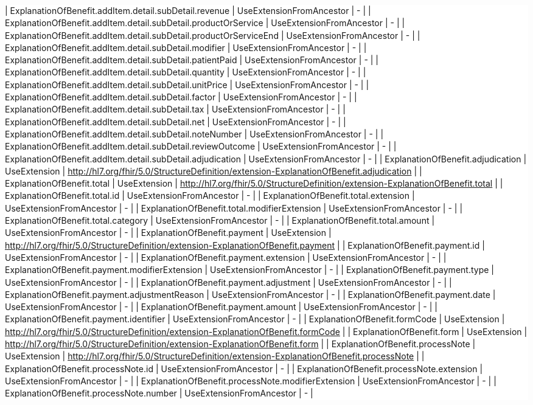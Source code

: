 | ExplanationOfBenefit.addItem.detail.subDetail.revenue | UseExtensionFromAncestor | - |
| ExplanationOfBenefit.addItem.detail.subDetail.productOrService | UseExtensionFromAncestor | - |
| ExplanationOfBenefit.addItem.detail.subDetail.productOrServiceEnd | UseExtensionFromAncestor | - |
| ExplanationOfBenefit.addItem.detail.subDetail.modifier | UseExtensionFromAncestor | - |
| ExplanationOfBenefit.addItem.detail.subDetail.patientPaid | UseExtensionFromAncestor | - |
| ExplanationOfBenefit.addItem.detail.subDetail.quantity | UseExtensionFromAncestor | - |
| ExplanationOfBenefit.addItem.detail.subDetail.unitPrice | UseExtensionFromAncestor | - |
| ExplanationOfBenefit.addItem.detail.subDetail.factor | UseExtensionFromAncestor | - |
| ExplanationOfBenefit.addItem.detail.subDetail.tax | UseExtensionFromAncestor | - |
| ExplanationOfBenefit.addItem.detail.subDetail.net | UseExtensionFromAncestor | - |
| ExplanationOfBenefit.addItem.detail.subDetail.noteNumber | UseExtensionFromAncestor | - |
| ExplanationOfBenefit.addItem.detail.subDetail.reviewOutcome | UseExtensionFromAncestor | - |
| ExplanationOfBenefit.addItem.detail.subDetail.adjudication | UseExtensionFromAncestor | - |
| ExplanationOfBenefit.adjudication | UseExtension | http://hl7.org/fhir/5.0/StructureDefinition/extension-ExplanationOfBenefit.adjudication |
| ExplanationOfBenefit.total | UseExtension | http://hl7.org/fhir/5.0/StructureDefinition/extension-ExplanationOfBenefit.total |
| ExplanationOfBenefit.total.id | UseExtensionFromAncestor | - |
| ExplanationOfBenefit.total.extension | UseExtensionFromAncestor | - |
| ExplanationOfBenefit.total.modifierExtension | UseExtensionFromAncestor | - |
| ExplanationOfBenefit.total.category | UseExtensionFromAncestor | - |
| ExplanationOfBenefit.total.amount | UseExtensionFromAncestor | - |
| ExplanationOfBenefit.payment | UseExtension | http://hl7.org/fhir/5.0/StructureDefinition/extension-ExplanationOfBenefit.payment |
| ExplanationOfBenefit.payment.id | UseExtensionFromAncestor | - |
| ExplanationOfBenefit.payment.extension | UseExtensionFromAncestor | - |
| ExplanationOfBenefit.payment.modifierExtension | UseExtensionFromAncestor | - |
| ExplanationOfBenefit.payment.type | UseExtensionFromAncestor | - |
| ExplanationOfBenefit.payment.adjustment | UseExtensionFromAncestor | - |
| ExplanationOfBenefit.payment.adjustmentReason | UseExtensionFromAncestor | - |
| ExplanationOfBenefit.payment.date | UseExtensionFromAncestor | - |
| ExplanationOfBenefit.payment.amount | UseExtensionFromAncestor | - |
| ExplanationOfBenefit.payment.identifier | UseExtensionFromAncestor | - |
| ExplanationOfBenefit.formCode | UseExtension | http://hl7.org/fhir/5.0/StructureDefinition/extension-ExplanationOfBenefit.formCode |
| ExplanationOfBenefit.form | UseExtension | http://hl7.org/fhir/5.0/StructureDefinition/extension-ExplanationOfBenefit.form |
| ExplanationOfBenefit.processNote | UseExtension | http://hl7.org/fhir/5.0/StructureDefinition/extension-ExplanationOfBenefit.processNote |
| ExplanationOfBenefit.processNote.id | UseExtensionFromAncestor | - |
| ExplanationOfBenefit.processNote.extension | UseExtensionFromAncestor | - |
| ExplanationOfBenefit.processNote.modifierExtension | UseExtensionFromAncestor | - |
| ExplanationOfBenefit.processNote.number | UseExtensionFromAncestor | - |